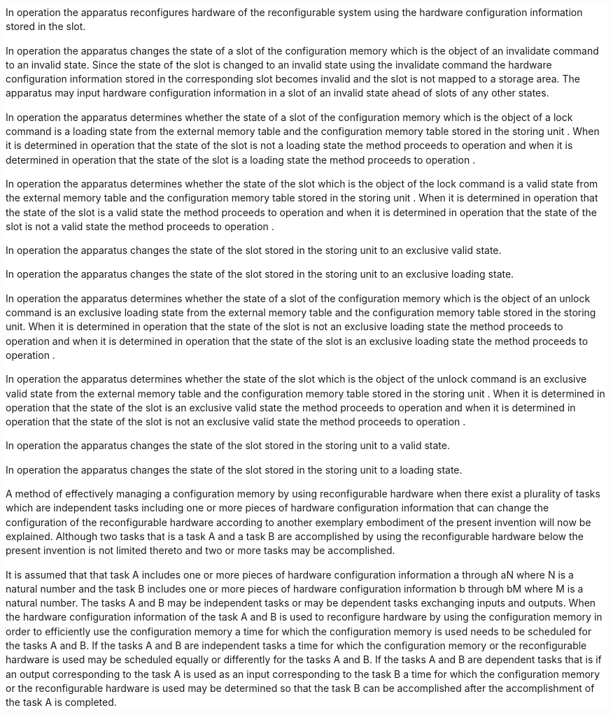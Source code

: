 In operation the apparatus reconfigures hardware of the reconfigurable system using the hardware configuration information stored in the slot.

In operation the apparatus changes the state of a slot of the configuration memory which is the object of an invalidate command to an invalid state. Since the state of the slot is changed to an invalid state using the invalidate command the hardware configuration information stored in the corresponding slot becomes invalid and the slot is not mapped to a storage area. The apparatus may input hardware configuration information in a slot of an invalid state ahead of slots of any other states.

In operation the apparatus determines whether the state of a slot of the configuration memory which is the object of a lock command is a loading state from the external memory table and the configuration memory table stored in the storing unit . When it is determined in operation that the state of the slot is not a loading state the method proceeds to operation and when it is determined in operation that the state of the slot is a loading state the method proceeds to operation .

In operation the apparatus determines whether the state of the slot which is the object of the lock command is a valid state from the external memory table and the configuration memory table stored in the storing unit . When it is determined in operation that the state of the slot is a valid state the method proceeds to operation and when it is determined in operation that the state of the slot is not a valid state the method proceeds to operation .

In operation the apparatus changes the state of the slot stored in the storing unit to an exclusive valid state.

In operation the apparatus changes the state of the slot stored in the storing unit to an exclusive loading state.

In operation the apparatus determines whether the state of a slot of the configuration memory which is the object of an unlock command is an exclusive loading state from the external memory table and the configuration memory table stored in the storing unit. When it is determined in operation that the state of the slot is not an exclusive loading state the method proceeds to operation and when it is determined in operation that the state of the slot is an exclusive loading state the method proceeds to operation .

In operation the apparatus determines whether the state of the slot which is the object of the unlock command is an exclusive valid state from the external memory table and the configuration memory table stored in the storing unit . When it is determined in operation that the state of the slot is an exclusive valid state the method proceeds to operation and when it is determined in operation that the state of the slot is not an exclusive valid state the method proceeds to operation .

In operation the apparatus changes the state of the slot stored in the storing unit to a valid state.

In operation the apparatus changes the state of the slot stored in the storing unit to a loading state.

A method of effectively managing a configuration memory by using reconfigurable hardware when there exist a plurality of tasks which are independent tasks including one or more pieces of hardware configuration information that can change the configuration of the reconfigurable hardware according to another exemplary embodiment of the present invention will now be explained. Although two tasks that is a task A and a task B are accomplished by using the reconfigurable hardware below the present invention is not limited thereto and two or more tasks may be accomplished.

It is assumed that that task A includes one or more pieces of hardware configuration information a through aN where N is a natural number and the task B includes one or more pieces of hardware configuration information b through bM where M is a natural number. The tasks A and B may be independent tasks or may be dependent tasks exchanging inputs and outputs. When the hardware configuration information of the task A and B is used to reconfigure hardware by using the configuration memory in order to efficiently use the configuration memory a time for which the configuration memory is used needs to be scheduled for the tasks A and B. If the tasks A and B are independent tasks a time for which the configuration memory or the reconfigurable hardware is used may be scheduled equally or differently for the tasks A and B. If the tasks A and B are dependent tasks that is if an output corresponding to the task A is used as an input corresponding to the task B a time for which the configuration memory or the reconfigurable hardware is used may be determined so that the task B can be accomplished after the accomplishment of the task A is completed.

